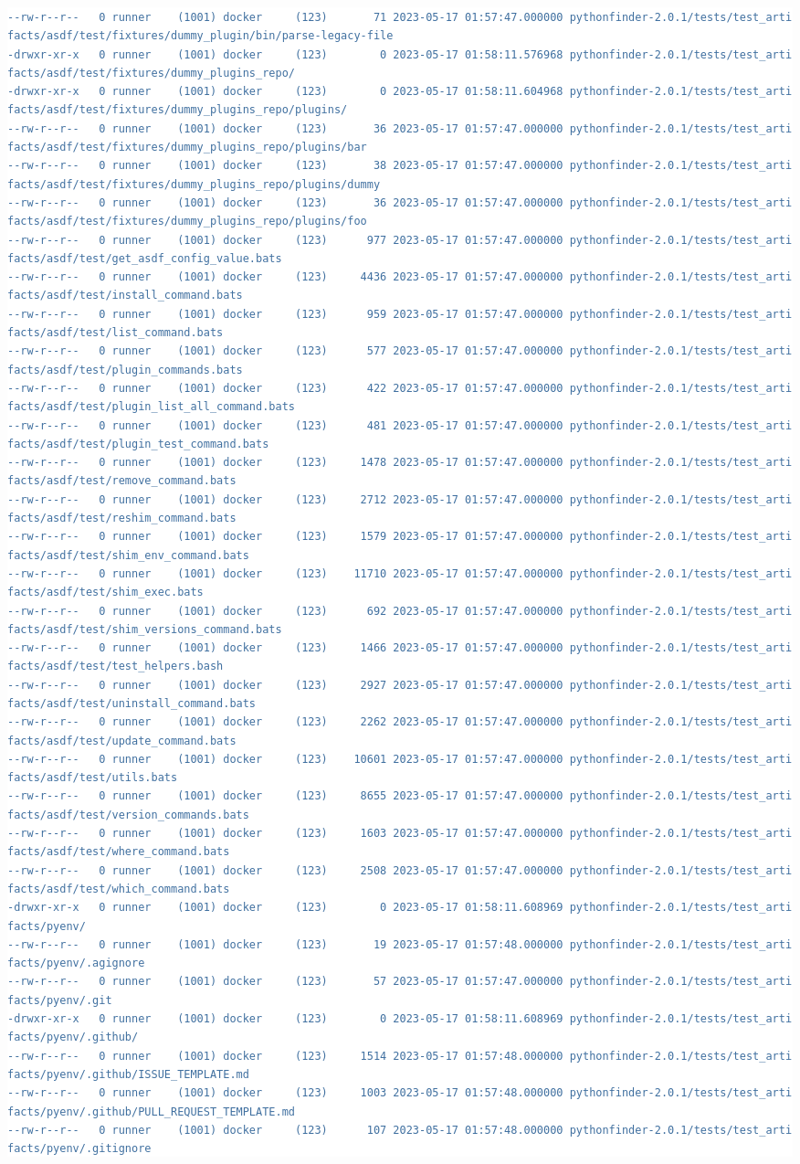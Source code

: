 ```diff
--rw-r--r--   0 runner    (1001) docker     (123)       71 2023-05-17 01:57:47.000000 pythonfinder-2.0.1/tests/test_artifacts/asdf/test/fixtures/dummy_plugin/bin/parse-legacy-file
-drwxr-xr-x   0 runner    (1001) docker     (123)        0 2023-05-17 01:58:11.576968 pythonfinder-2.0.1/tests/test_artifacts/asdf/test/fixtures/dummy_plugins_repo/
-drwxr-xr-x   0 runner    (1001) docker     (123)        0 2023-05-17 01:58:11.604968 pythonfinder-2.0.1/tests/test_artifacts/asdf/test/fixtures/dummy_plugins_repo/plugins/
--rw-r--r--   0 runner    (1001) docker     (123)       36 2023-05-17 01:57:47.000000 pythonfinder-2.0.1/tests/test_artifacts/asdf/test/fixtures/dummy_plugins_repo/plugins/bar
--rw-r--r--   0 runner    (1001) docker     (123)       38 2023-05-17 01:57:47.000000 pythonfinder-2.0.1/tests/test_artifacts/asdf/test/fixtures/dummy_plugins_repo/plugins/dummy
--rw-r--r--   0 runner    (1001) docker     (123)       36 2023-05-17 01:57:47.000000 pythonfinder-2.0.1/tests/test_artifacts/asdf/test/fixtures/dummy_plugins_repo/plugins/foo
--rw-r--r--   0 runner    (1001) docker     (123)      977 2023-05-17 01:57:47.000000 pythonfinder-2.0.1/tests/test_artifacts/asdf/test/get_asdf_config_value.bats
--rw-r--r--   0 runner    (1001) docker     (123)     4436 2023-05-17 01:57:47.000000 pythonfinder-2.0.1/tests/test_artifacts/asdf/test/install_command.bats
--rw-r--r--   0 runner    (1001) docker     (123)      959 2023-05-17 01:57:47.000000 pythonfinder-2.0.1/tests/test_artifacts/asdf/test/list_command.bats
--rw-r--r--   0 runner    (1001) docker     (123)      577 2023-05-17 01:57:47.000000 pythonfinder-2.0.1/tests/test_artifacts/asdf/test/plugin_commands.bats
--rw-r--r--   0 runner    (1001) docker     (123)      422 2023-05-17 01:57:47.000000 pythonfinder-2.0.1/tests/test_artifacts/asdf/test/plugin_list_all_command.bats
--rw-r--r--   0 runner    (1001) docker     (123)      481 2023-05-17 01:57:47.000000 pythonfinder-2.0.1/tests/test_artifacts/asdf/test/plugin_test_command.bats
--rw-r--r--   0 runner    (1001) docker     (123)     1478 2023-05-17 01:57:47.000000 pythonfinder-2.0.1/tests/test_artifacts/asdf/test/remove_command.bats
--rw-r--r--   0 runner    (1001) docker     (123)     2712 2023-05-17 01:57:47.000000 pythonfinder-2.0.1/tests/test_artifacts/asdf/test/reshim_command.bats
--rw-r--r--   0 runner    (1001) docker     (123)     1579 2023-05-17 01:57:47.000000 pythonfinder-2.0.1/tests/test_artifacts/asdf/test/shim_env_command.bats
--rw-r--r--   0 runner    (1001) docker     (123)    11710 2023-05-17 01:57:47.000000 pythonfinder-2.0.1/tests/test_artifacts/asdf/test/shim_exec.bats
--rw-r--r--   0 runner    (1001) docker     (123)      692 2023-05-17 01:57:47.000000 pythonfinder-2.0.1/tests/test_artifacts/asdf/test/shim_versions_command.bats
--rw-r--r--   0 runner    (1001) docker     (123)     1466 2023-05-17 01:57:47.000000 pythonfinder-2.0.1/tests/test_artifacts/asdf/test/test_helpers.bash
--rw-r--r--   0 runner    (1001) docker     (123)     2927 2023-05-17 01:57:47.000000 pythonfinder-2.0.1/tests/test_artifacts/asdf/test/uninstall_command.bats
--rw-r--r--   0 runner    (1001) docker     (123)     2262 2023-05-17 01:57:47.000000 pythonfinder-2.0.1/tests/test_artifacts/asdf/test/update_command.bats
--rw-r--r--   0 runner    (1001) docker     (123)    10601 2023-05-17 01:57:47.000000 pythonfinder-2.0.1/tests/test_artifacts/asdf/test/utils.bats
--rw-r--r--   0 runner    (1001) docker     (123)     8655 2023-05-17 01:57:47.000000 pythonfinder-2.0.1/tests/test_artifacts/asdf/test/version_commands.bats
--rw-r--r--   0 runner    (1001) docker     (123)     1603 2023-05-17 01:57:47.000000 pythonfinder-2.0.1/tests/test_artifacts/asdf/test/where_command.bats
--rw-r--r--   0 runner    (1001) docker     (123)     2508 2023-05-17 01:57:47.000000 pythonfinder-2.0.1/tests/test_artifacts/asdf/test/which_command.bats
-drwxr-xr-x   0 runner    (1001) docker     (123)        0 2023-05-17 01:58:11.608969 pythonfinder-2.0.1/tests/test_artifacts/pyenv/
--rw-r--r--   0 runner    (1001) docker     (123)       19 2023-05-17 01:57:48.000000 pythonfinder-2.0.1/tests/test_artifacts/pyenv/.agignore
--rw-r--r--   0 runner    (1001) docker     (123)       57 2023-05-17 01:57:47.000000 pythonfinder-2.0.1/tests/test_artifacts/pyenv/.git
-drwxr-xr-x   0 runner    (1001) docker     (123)        0 2023-05-17 01:58:11.608969 pythonfinder-2.0.1/tests/test_artifacts/pyenv/.github/
--rw-r--r--   0 runner    (1001) docker     (123)     1514 2023-05-17 01:57:48.000000 pythonfinder-2.0.1/tests/test_artifacts/pyenv/.github/ISSUE_TEMPLATE.md
--rw-r--r--   0 runner    (1001) docker     (123)     1003 2023-05-17 01:57:48.000000 pythonfinder-2.0.1/tests/test_artifacts/pyenv/.github/PULL_REQUEST_TEMPLATE.md
--rw-r--r--   0 runner    (1001) docker     (123)      107 2023-05-17 01:57:48.000000 pythonfinder-2.0.1/tests/test_artifacts/pyenv/.gitignore
```